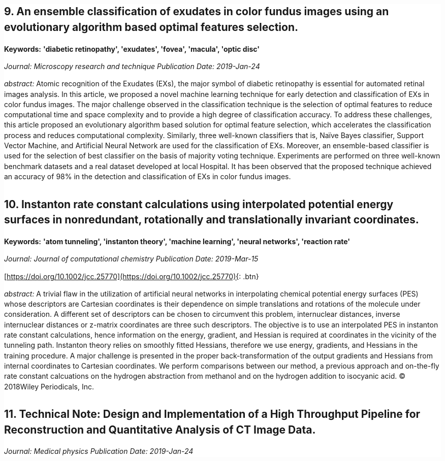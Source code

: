 ## 9. An ensemble classification of exudates in color fundus images using an evolutionary algorithm based optimal features selection.
**Keywords:** **'diabetic retinopathy', 'exudates', 'fovea', 'macula', 'optic disc'**

*Journal: Microscopy research and technique* *Publication Date: 2019-Jan-24*



*abstract:* Atomic recognition of the Exudates (EXs), the major symbol of diabetic retinopathy is essential for automated retinal images analysis. In this article, we proposed a novel machine learning technique for early detection and classification of EXs in color fundus images. The major challenge observed in the classification technique is the selection of optimal features to reduce computational time and space complexity and to provide a high degree of classification accuracy. To address these challenges, this article proposed an evolutionary algorithm based solution for optimal feature selection, which accelerates the classification process and reduces computational complexity. Similarly, three well-known classifiers that is, Naïve Bayes classifier, Support Vector Machine, and Artificial Neural Network are used for the classification of EXs. Moreover, an ensemble-based classifier is used for the selection of best classifier on the basis of majority voting technique. Experiments are performed on three well-known benchmark datasets and a real dataset developed at local Hospital. It has been observed that the proposed technique achieved an accuracy of 98% in the detection and classification of EXs in color fundus images.

## 10. Instanton rate constant calculations using interpolated potential energy surfaces in nonredundant, rotationally and translationally invariant coordinates.
**Keywords:** **'atom tunneling', 'instanton theory', 'machine learning', 'neural networks', 'reaction rate'**

*Journal: Journal of computational chemistry* *Publication Date: 2019-Mar-15*

[https://doi.org/10.1002/jcc.25770](https://doi.org/10.1002/jcc.25770){: .btn}

*abstract:* A trivial flaw in the utilization of artificial neural networks in interpolating chemical potential energy surfaces (PES) whose descriptors are Cartesian coordinates is their dependence on simple translations and rotations of the molecule under consideration. A different set of descriptors can be chosen to circumvent this problem, internuclear distances, inverse internuclear distances or z-matrix coordinates are three such descriptors. The objective is to use an interpolated PES in instanton rate constant calculations, hence information on the energy, gradient, and Hessian is required at coordinates in the vicinity of the tunneling path. Instanton theory relies on smoothly fitted Hessians, therefore we use energy, gradients, and Hessians in the training procedure. A major challenge is presented in the proper back-transformation of the output gradients and Hessians from internal coordinates to Cartesian coordinates. We perform comparisons between our method, a previous approach and on-the-fly rate constant calcuations on the hydrogen abstraction from methanol and on the hydrogen addition to isocyanic acid. © 2018Wiley Periodicals, Inc.

## 11. Technical Note: Design and Implementation of a High Throughput Pipeline for Reconstruction and Quantitative Analysis of CT Image Data.


*Journal: Medical physics* *Publication Date: 2019-Jan-24*
